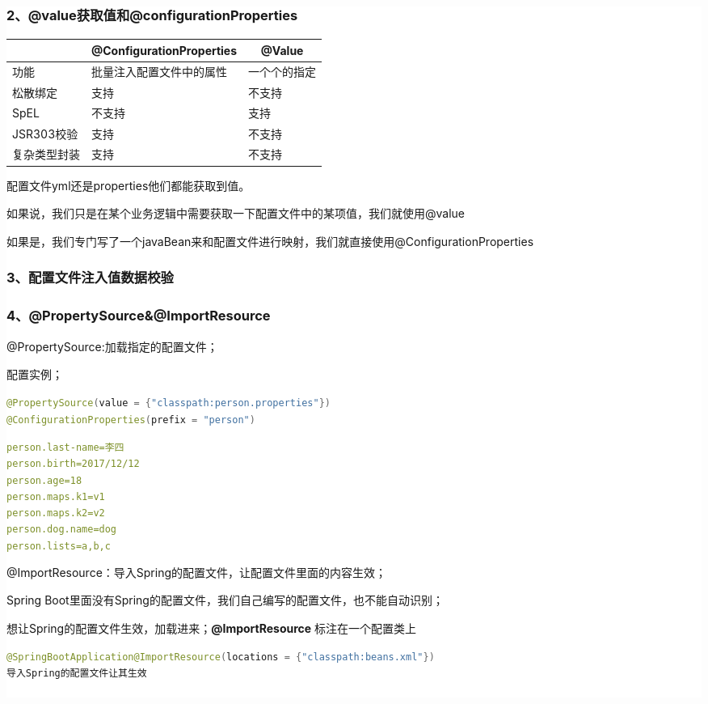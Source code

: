 ### 2、@value获取值和@configurationProperties

|              | @ConfigurationProperties | @Value       |
| ------------ | ------------------------ | ------------ |
| 功能         | 批量注入配置文件中的属性 | 一个个的指定 |
| 松散绑定     | 支持                     | 不支持       |
| SpEL         | 不支持                   | 支持         |
| JSR303校验   | 支持                     | 不支持       |
| 复杂类型封装 | 支持                     | 不支持       |

配置文件yml还是properties他们都能获取到值。

如果说，我们只是在某个业务逻辑中需要获取一下配置文件中的某项值，我们就使用@value

如果是，我们专门写了一个javaBean来和配置文件进行映射，我们就直接使用@ConfigurationProperties

### 3、配置文件注入值数据校验



### 4、@PropertySource&@ImportResource

@PropertySource:加载指定的配置文件；

配置实例； 

```java
@PropertySource(value = {"classpath:person.properties"})
@ConfigurationProperties(prefix = "person")


```

~~~yaml
person.last-name=李四
person.birth=2017/12/12
person.age=18
person.maps.k1=v1
person.maps.k2=v2
person.dog.name=dog
person.lists=a,b,c


~~~

@ImportResource：导入Spring的配置文件，让配置文件里面的内容生效；

Spring Boot里面没有Spring的配置文件，我们自己编写的配置文件，也不能自动识别；

想让Spring的配置文件生效，加载进来；**@ImportResource** 标注在一个配置类上

```java
@SpringBootApplication@ImportResource(locations = {"classpath:beans.xml"})
导入Spring的配置文件让其生效



```

